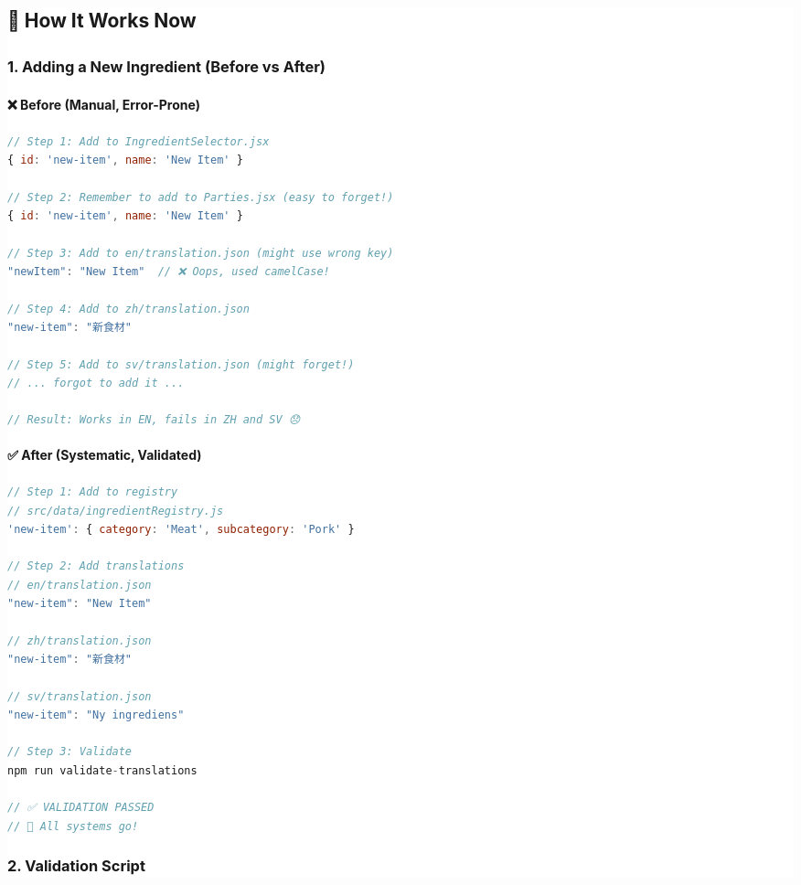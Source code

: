 
## 🔧 How It Works Now

### 1. Adding a New Ingredient (Before vs After)

#### ❌ Before (Manual, Error-Prone)

```javascript
// Step 1: Add to IngredientSelector.jsx
{ id: 'new-item', name: 'New Item' }

// Step 2: Remember to add to Parties.jsx (easy to forget!)
{ id: 'new-item', name: 'New Item' }

// Step 3: Add to en/translation.json (might use wrong key)
"newItem": "New Item"  // ❌ Oops, used camelCase!

// Step 4: Add to zh/translation.json
"new-item": "新食材"

// Step 5: Add to sv/translation.json (might forget!)
// ... forgot to add it ...

// Result: Works in EN, fails in ZH and SV 😞
```

#### ✅ After (Systematic, Validated)

```javascript
// Step 1: Add to registry
// src/data/ingredientRegistry.js
'new-item': { category: 'Meat', subcategory: 'Pork' }

// Step 2: Add translations
// en/translation.json
"new-item": "New Item"

// zh/translation.json
"new-item": "新食材"

// sv/translation.json
"new-item": "Ny ingrediens"

// Step 3: Validate
npm run validate-translations

// ✅ VALIDATION PASSED
// 🎉 All systems go!
```

### 2. Validation Script
